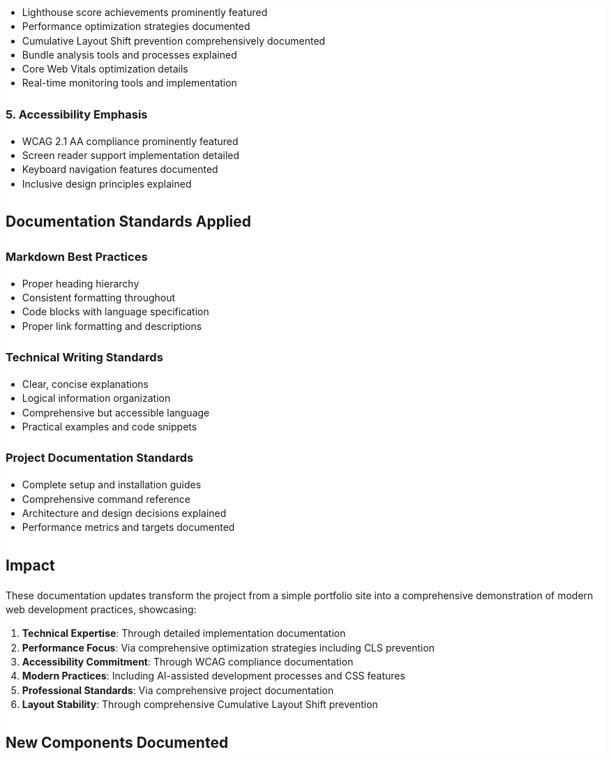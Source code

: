 - Lighthouse score achievements prominently featured
- Performance optimization strategies documented
- Cumulative Layout Shift prevention comprehensively documented
- Bundle analysis tools and processes explained
- Core Web Vitals optimization details
- Real-time monitoring tools and implementation

### 5. Accessibility Emphasis

- WCAG 2.1 AA compliance prominently featured
- Screen reader support implementation detailed
- Keyboard navigation features documented
- Inclusive design principles explained

## Documentation Standards Applied

### Markdown Best Practices

- Proper heading hierarchy
- Consistent formatting throughout
- Code blocks with language specification
- Proper link formatting and descriptions

### Technical Writing Standards

- Clear, concise explanations
- Logical information organization
- Comprehensive but accessible language
- Practical examples and code snippets

### Project Documentation Standards

- Complete setup and installation guides
- Comprehensive command reference
- Architecture and design decisions explained
- Performance metrics and targets documented

## Impact

These documentation updates transform the project from a simple portfolio site into a comprehensive demonstration of modern web development practices, showcasing:

1. **Technical Expertise**: Through detailed implementation documentation
2. **Performance Focus**: Via comprehensive optimization strategies including CLS prevention
3. **Accessibility Commitment**: Through WCAG compliance documentation
4. **Modern Practices**: Including AI-assisted development processes and CSS features
5. **Professional Standards**: Via comprehensive project documentation
6. **Layout Stability**: Through comprehensive Cumulative Layout Shift prevention

## New Components Documented
